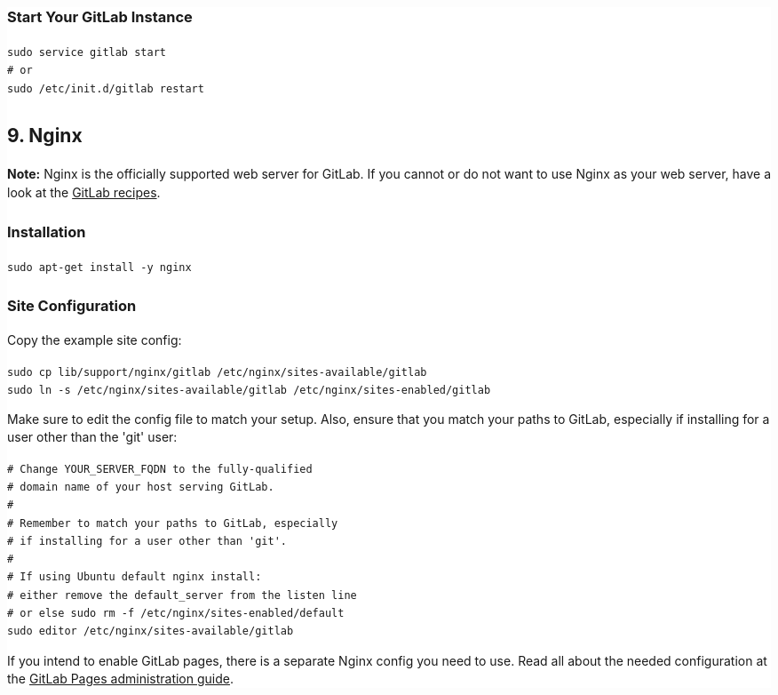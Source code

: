 ### Start Your GitLab Instance

    sudo service gitlab start
    # or
    sudo /etc/init.d/gitlab restart

## 9. Nginx

**Note:** Nginx is the officially supported web server for GitLab. If you cannot or do not want to use Nginx as your web server, have a look at the [GitLab recipes](https://gitlab.com/gitlab-org/gitlab-recipes/).

### Installation

    sudo apt-get install -y nginx

### Site Configuration

Copy the example site config:

    sudo cp lib/support/nginx/gitlab /etc/nginx/sites-available/gitlab
    sudo ln -s /etc/nginx/sites-available/gitlab /etc/nginx/sites-enabled/gitlab

Make sure to edit the config file to match your setup. Also, ensure that you match your paths to GitLab, especially if installing for a user other than the 'git' user:

    # Change YOUR_SERVER_FQDN to the fully-qualified
    # domain name of your host serving GitLab.
    #
    # Remember to match your paths to GitLab, especially
    # if installing for a user other than 'git'.
    #
    # If using Ubuntu default nginx install:
    # either remove the default_server from the listen line
    # or else sudo rm -f /etc/nginx/sites-enabled/default
    sudo editor /etc/nginx/sites-available/gitlab

If you intend to enable GitLab pages, there is a separate Nginx config you need
to use. Read all about the needed configuration at the
[GitLab Pages administration guide](../administration/pages/index.md).
